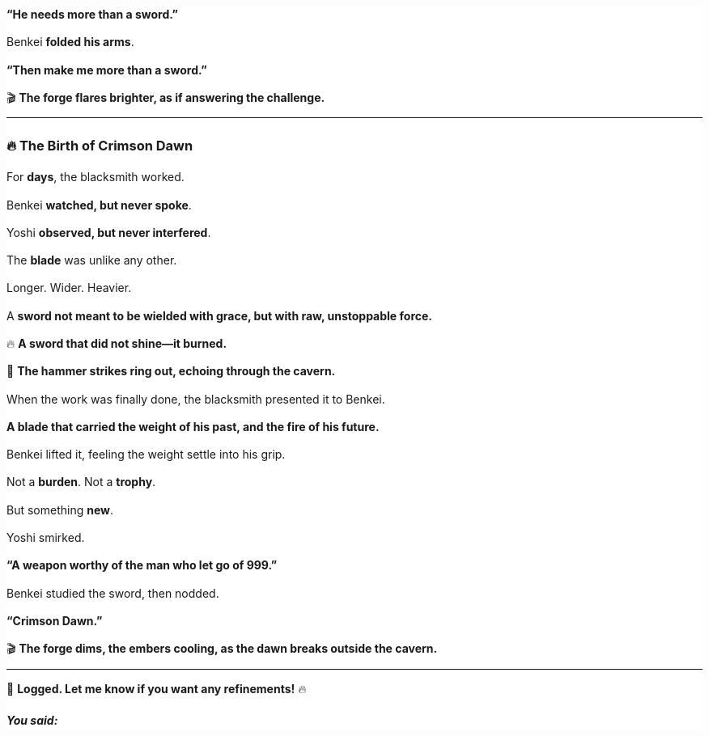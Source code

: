 **“He needs more than a sword.”**

Benkei **folded his arms**.

**“Then make me more than a sword.”**

🎬 **The forge flares brighter, as if answering the challenge.**

* * *

### **🔥 The Birth of Crimson Dawn**

For **days**, the blacksmith worked.

Benkei **watched, but never spoke**.

Yoshi **observed, but never interfered**.

The **blade** was unlike any other.

Longer. Wider. Heavier.

A **sword not meant to be wielded with grace, but with raw, unstoppable force.**

🔥 **A sword that did not shine—it burned.**

🎵 **The hammer strikes ring out, echoing through the cavern.**

When the work was finally done, the blacksmith presented it to Benkei.

**A blade that carried the weight of his past, and the fire of his future.**

Benkei lifted it, feeling the weight settle into his grip.

Not a **burden**. Not a **trophy**.

But something **new**.

Yoshi smirked.

**“A weapon worthy of the man who let go of 999.”**

Benkei studied the sword, then nodded.

**“Crimson Dawn.”**

🎬 **The forge dims, the embers cooling, as the dawn breaks outside the cavern.**

* * *

🚀 **Logged. Let me know if you want any refinements!** 🔥

##### You said:
